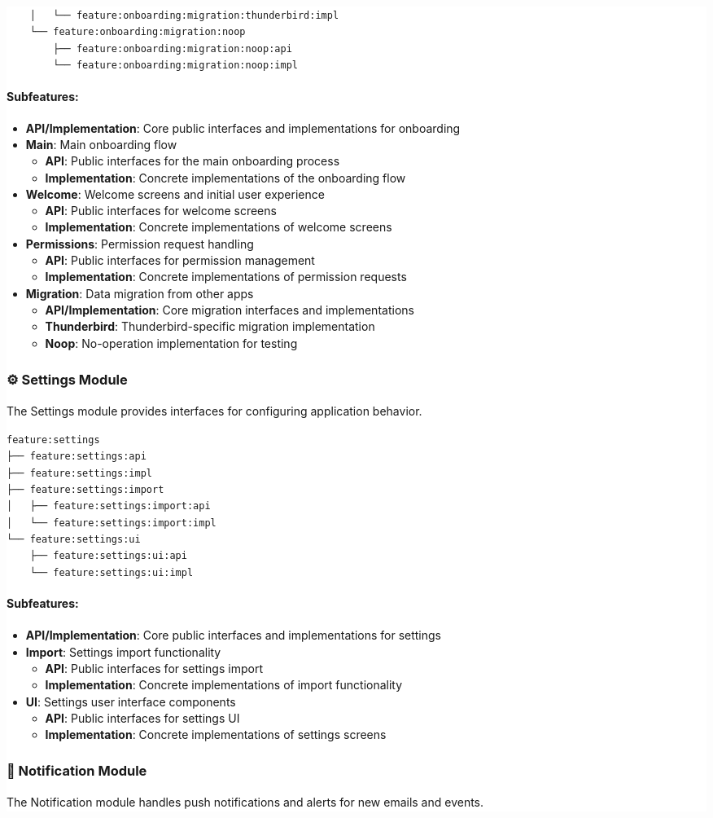 ```shell
    │   └── feature:onboarding:migration:thunderbird:impl
    └── feature:onboarding:migration:noop
        ├── feature:onboarding:migration:noop:api
        └── feature:onboarding:migration:noop:impl
```

#### Subfeatures:

- **API/Implementation**: Core public interfaces and implementations for onboarding
- **Main**: Main onboarding flow
  - **API**: Public interfaces for the main onboarding process
  - **Implementation**: Concrete implementations of the onboarding flow
- **Welcome**: Welcome screens and initial user experience
  - **API**: Public interfaces for welcome screens
  - **Implementation**: Concrete implementations of welcome screens
- **Permissions**: Permission request handling
  - **API**: Public interfaces for permission management
  - **Implementation**: Concrete implementations of permission requests
- **Migration**: Data migration from other apps
  - **API/Implementation**: Core migration interfaces and implementations
  - **Thunderbird**: Thunderbird-specific migration implementation
  - **Noop**: No-operation implementation for testing

### ⚙️ Settings Module

The Settings module provides interfaces for configuring application behavior.

```shell
feature:settings
├── feature:settings:api
├── feature:settings:impl
├── feature:settings:import
│   ├── feature:settings:import:api
│   └── feature:settings:import:impl
└── feature:settings:ui
    ├── feature:settings:ui:api
    └── feature:settings:ui:impl
```

#### Subfeatures:

- **API/Implementation**: Core public interfaces and implementations for settings
- **Import**: Settings import functionality
  - **API**: Public interfaces for settings import
  - **Implementation**: Concrete implementations of import functionality
- **UI**: Settings user interface components
  - **API**: Public interfaces for settings UI
  - **Implementation**: Concrete implementations of settings screens

### 🔔 Notification Module

The Notification module handles push notifications and alerts for new emails and events.
